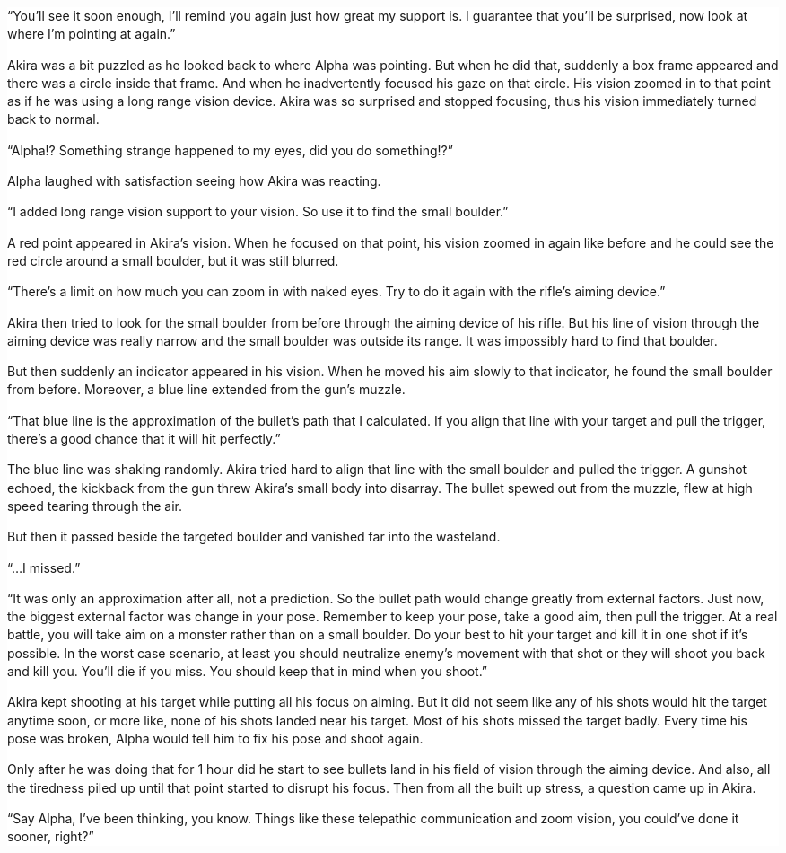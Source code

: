 “You’ll see it soon enough, I’ll remind you again just how great my support is. I guarantee that you’ll be surprised, now look at where I’m pointing at again.”

Akira was a bit puzzled as he looked back to where Alpha was pointing. But when he did that, suddenly a box frame appeared and there was a circle inside that frame. And when he inadvertently focused his gaze on that circle. His vision zoomed in to that point as if he was using a long range vision device. Akira was so surprised and stopped focusing, thus his vision immediately turned back to normal.

“Alpha!? Something strange happened to my eyes, did you do something!?”

Alpha laughed with satisfaction seeing how Akira was reacting.

“I added long range vision support to your vision. So use it to find the small boulder.”

A red point appeared in Akira’s vision. When he focused on that point, his vision zoomed in again like before and he could see the red circle around a small boulder, but it was still blurred.

“There’s a limit on how much you can zoom in with naked eyes. Try to do it again with the rifle’s aiming device.”

Akira then tried to look for the small boulder from before through the aiming device of his rifle. But his line of vision through the aiming device was really narrow and the small boulder was outside its range. It was impossibly hard to find that boulder.

But then suddenly an indicator appeared in his vision. When he moved his aim slowly to that indicator, he found the small boulder from before. Moreover, a blue line extended from the gun’s muzzle.

“That blue line is the approximation of the bullet’s path that I calculated. If you align that line with your target and pull the trigger, there’s a good chance that it will hit perfectly.”

The blue line was shaking randomly. Akira tried hard to align that line with the small boulder and pulled the trigger. A gunshot echoed, the kickback from the gun threw Akira’s small body into disarray. The bullet spewed out from the muzzle, flew at high speed tearing through the air.

But then it passed beside the targeted boulder and vanished far into the wasteland.

“…I missed.”

“It was only an approximation after all, not a prediction. So the bullet path would change greatly from external factors. Just now, the biggest external factor was change in your pose. Remember to keep your pose, take a good aim, then pull the trigger. At a real battle, you will take aim on a monster rather than on a small boulder. Do your best to hit your target and kill it in one shot if it’s possible. In the worst case scenario, at least you should neutralize enemy’s movement with that shot or they will shoot you back and kill you. You’ll die if you miss. You should keep that in mind when you shoot.”

Akira kept shooting at his target while putting all his focus on aiming. But it did not seem like any of his shots would hit the target anytime soon, or more like, none of his shots landed near his target. Most of his shots missed the target badly. Every time his pose was broken, Alpha would tell him to fix his pose and shoot again.

Only after he was doing that for 1 hour did he start to see bullets land in his field of vision through the aiming device. And also, all the tiredness piled up until that point started to disrupt his focus. Then from all the built up stress, a question came up in Akira.

“Say Alpha, I’ve been thinking, you know. Things like these telepathic communication and zoom vision, you could’ve done it sooner, right?”
